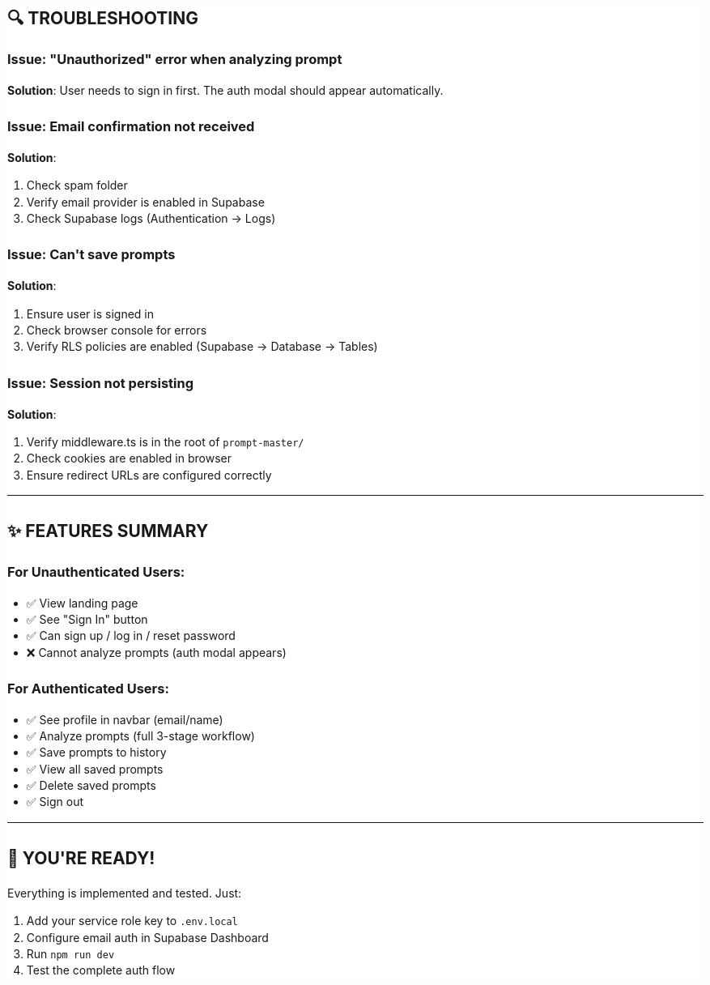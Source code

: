 
## 🔍 TROUBLESHOOTING

### Issue: "Unauthorized" error when analyzing prompt
**Solution**: User needs to sign in first. The auth modal should appear automatically.

### Issue: Email confirmation not received
**Solution**: 
1. Check spam folder
2. Verify email provider is enabled in Supabase
3. Check Supabase logs (Authentication → Logs)

### Issue: Can't save prompts
**Solution**: 
1. Ensure user is signed in
2. Check browser console for errors
3. Verify RLS policies are enabled (Supabase → Database → Tables)

### Issue: Session not persisting
**Solution**: 
1. Verify middleware.ts is in the root of `prompt-master/`
2. Check cookies are enabled in browser
3. Ensure redirect URLs are configured correctly

---

## ✨ FEATURES SUMMARY

### For Unauthenticated Users:
- ✅ View landing page
- ✅ See "Sign In" button
- ✅ Can sign up / log in / reset password
- ❌ Cannot analyze prompts (auth modal appears)

### For Authenticated Users:
- ✅ See profile in navbar (email/name)
- ✅ Analyze prompts (full 3-stage workflow)
- ✅ Save prompts to history
- ✅ View all saved prompts
- ✅ Delete saved prompts
- ✅ Sign out

---

## 🎊 YOU'RE READY!

Everything is implemented and tested. Just:
1. Add your service role key to `.env.local`
2. Configure email auth in Supabase Dashboard
3. Run `npm run dev`
4. Test the complete auth flow
